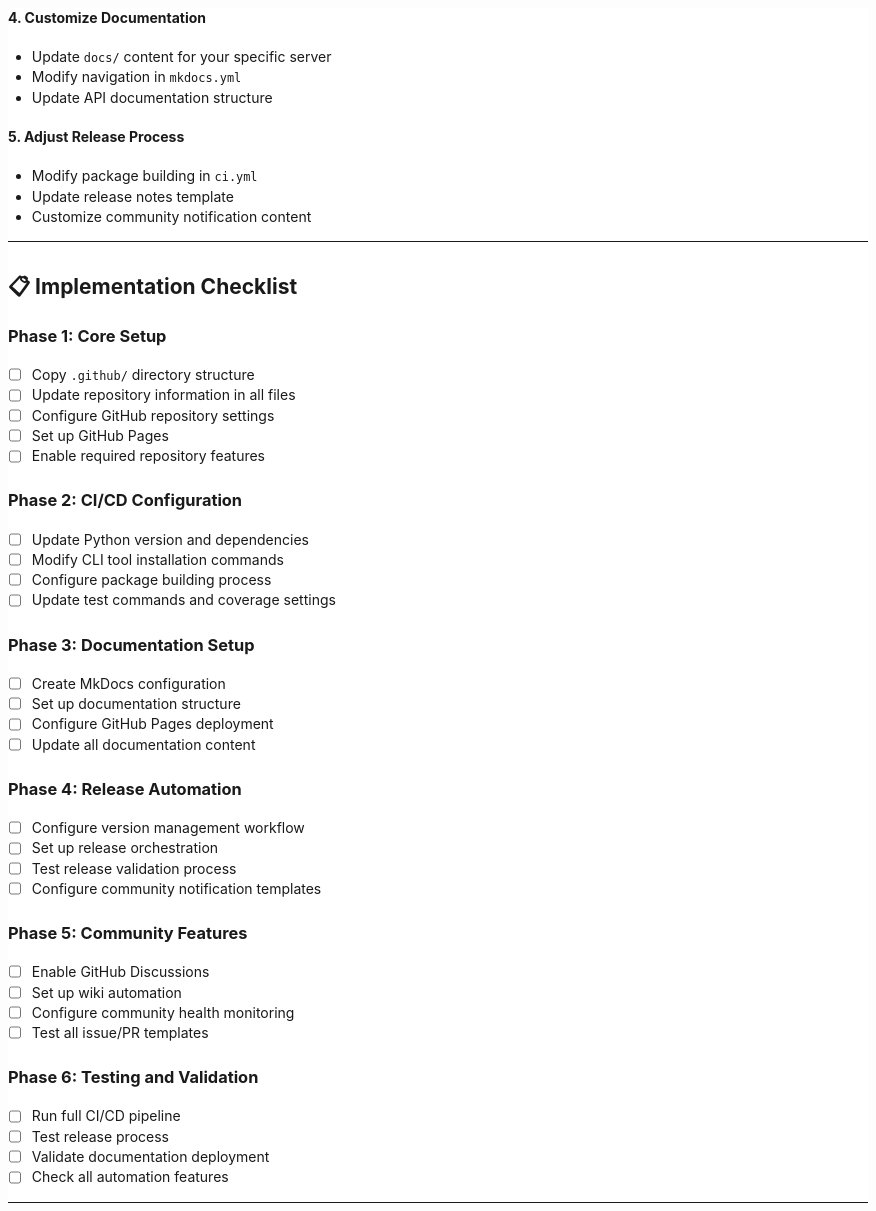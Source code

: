#### **4. Customize Documentation**
- Update `docs/` content for your specific server
- Modify navigation in `mkdocs.yml`
- Update API documentation structure

#### **5. Adjust Release Process**
- Modify package building in `ci.yml`
- Update release notes template
- Customize community notification content

---

## 📋 Implementation Checklist

### **Phase 1: Core Setup**
- [ ] Copy `.github/` directory structure
- [ ] Update repository information in all files
- [ ] Configure GitHub repository settings
- [ ] Set up GitHub Pages
- [ ] Enable required repository features

### **Phase 2: CI/CD Configuration**
- [ ] Update Python version and dependencies
- [ ] Modify CLI tool installation commands
- [ ] Configure package building process
- [ ] Update test commands and coverage settings

### **Phase 3: Documentation Setup**
- [ ] Create MkDocs configuration
- [ ] Set up documentation structure
- [ ] Configure GitHub Pages deployment
- [ ] Update all documentation content

### **Phase 4: Release Automation**
- [ ] Configure version management workflow
- [ ] Set up release orchestration
- [ ] Test release validation process
- [ ] Configure community notification templates

### **Phase 5: Community Features**
- [ ] Enable GitHub Discussions
- [ ] Set up wiki automation
- [ ] Configure community health monitoring
- [ ] Test all issue/PR templates

### **Phase 6: Testing and Validation**
- [ ] Run full CI/CD pipeline
- [ ] Test release process
- [ ] Validate documentation deployment
- [ ] Check all automation features

---